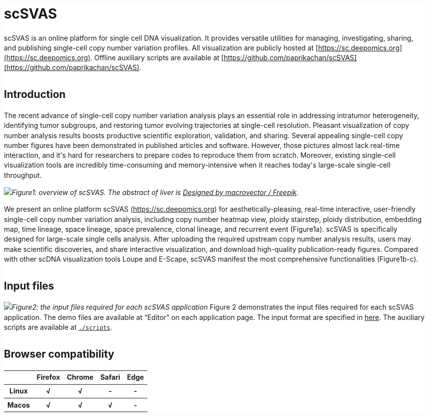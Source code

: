 # scSVAS

scSVAS is an online platform for single cell DNA visualization. It provides versatile utilities for managing, investigating, sharing, and publishing single-cell copy number variation profiles. All visualization are publicly hosted at [https://sc.deepomics.org](https://sc.deepomics.org). Offline auxiliary scripts are available at [https://github.com/paprikachan/scSVAS](https://github.com/paprikachan/scSVAS).

## Introduction 
 
The recent advance of single-cell copy number variation analysis plays an essential role in addressing intratumor heterogeneity, identifying tumor subgroups, and restoring tumor evolving trajectories at single-cell resolution. Pleasant visualization of copy number analysis results boosts productive scientific exploration, validation, and sharing. Several appealing single-cell copy number figures have been demonstrated in published articles and software. However, those pictures almost lack real-time interaction, and it's hard for researchers to prepare codes to reproduce them from scratch. Moreover, existing single-cell visualization tools are incredibly time-consuming and memory-intensive when it reaches today's large-scale single-cell throughput. 

<img src="https://raw.githubusercontent.com/paprikachan/scSVAS/master/webserver/fig/Figure1.png" style="width:100%" class="center">*Figure1: overview of scSVAS. The abstract of liver is <a href="http://www.freepik.com">Designed by macrovector / Freepik</a>*.

We present an online platform scSVAS (https://sc.deepomics.org) for aesthetically-pleasing, real-time interactive, user-friendly single-cell copy number variation analysis, including copy number heatmap view, ploidy stairstep, ploidy distribution, embedding map, time lineage, space lineage, space prevalence, clonal lineage, and recurrent event (Figure1a). scSVAS is specifically designed for large-scale single cells analysis. After uploading the required upstream copy number analysis results, users may make scientific discoveries, and share interactive visualization, and download high-quality publication-ready figures. Compared with other scDNA visualization tools Loupe and E-Scape, scSVAS manifest the most comprehensive functionalities (Figure1b-c).

## Input files 

<img src="https://raw.githubusercontent.com/paprikachan/scSVAS/master/webserver/fig/Figure2.png" style="width:100%" class="center">*Figure2: the input files required for each scSVAS application*
Figure 2 demonstrates the input files required for each scSVAS application. The demo files are available at “Editor” on each application page. The input format are specified in [here](https://github.com/paprikachan/scSVAS/blob/master/webserver/markdown/scSVAS_Input_Format.markdown). The auxiliary scripts are available at [`./scripts`](https://github.com/paprikachan/scSVAS/blob/master/scripts).

## Browser compatibility

<table style="width:100%">
        <tr>
          <th> </th>
          <th>Firefox</th>
          <th>Chrome</th>
          <th>Safari</th>
          <th>Edge</th>
        </tr>
        <tr>
          <th>Linux</th>
          <th>√</th>
          <th>√</th>
          <th>-</th>
          <th>-</th>
        </tr>
        <tr>
          <th>Macos</th>
          <th>√</th>
          <th>√</th>
          <th>√</th>
          <th>-</th>